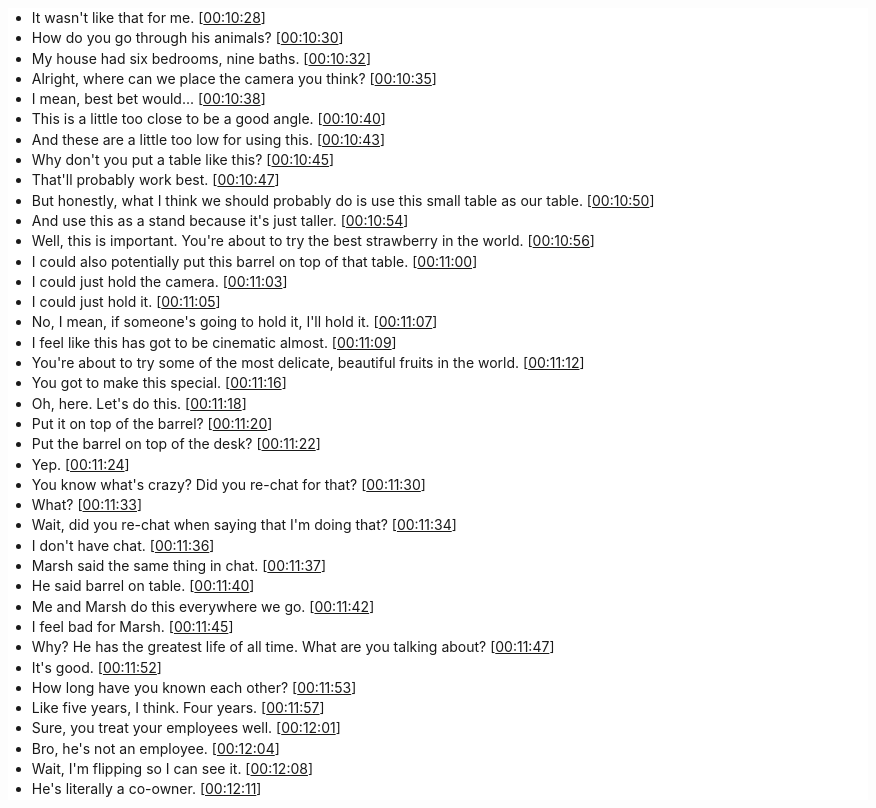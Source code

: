 *  It wasn't like that for me. [[00:10:28](https://www.youtube.com/watch?v=lVRzBtrg5CI&t=628.46s)]
*  How do you go through his animals? [[00:10:30](https://www.youtube.com/watch?v=lVRzBtrg5CI&t=630.46s)]
*  My house had six bedrooms, nine baths. [[00:10:32](https://www.youtube.com/watch?v=lVRzBtrg5CI&t=632.46s)]
*  Alright, where can we place the camera you think? [[00:10:35](https://www.youtube.com/watch?v=lVRzBtrg5CI&t=635.46s)]
*  I mean, best bet would... [[00:10:38](https://www.youtube.com/watch?v=lVRzBtrg5CI&t=638.46s)]
*  This is a little too close to be a good angle. [[00:10:40](https://www.youtube.com/watch?v=lVRzBtrg5CI&t=640.46s)]
*  And these are a little too low for using this. [[00:10:43](https://www.youtube.com/watch?v=lVRzBtrg5CI&t=643.46s)]
*  Why don't you put a table like this? [[00:10:45](https://www.youtube.com/watch?v=lVRzBtrg5CI&t=645.46s)]
*  That'll probably work best. [[00:10:47](https://www.youtube.com/watch?v=lVRzBtrg5CI&t=647.46s)]
*  But honestly, what I think we should probably do is use this small table as our table. [[00:10:50](https://www.youtube.com/watch?v=lVRzBtrg5CI&t=650.46s)]
*  And use this as a stand because it's just taller. [[00:10:54](https://www.youtube.com/watch?v=lVRzBtrg5CI&t=654.46s)]
*  Well, this is important. You're about to try the best strawberry in the world. [[00:10:56](https://www.youtube.com/watch?v=lVRzBtrg5CI&t=656.46s)]
*  I could also potentially put this barrel on top of that table. [[00:11:00](https://www.youtube.com/watch?v=lVRzBtrg5CI&t=660.46s)]
*  I could just hold the camera. [[00:11:03](https://www.youtube.com/watch?v=lVRzBtrg5CI&t=663.46s)]
*  I could just hold it. [[00:11:05](https://www.youtube.com/watch?v=lVRzBtrg5CI&t=665.46s)]
*  No, I mean, if someone's going to hold it, I'll hold it. [[00:11:07](https://www.youtube.com/watch?v=lVRzBtrg5CI&t=667.46s)]
*  I feel like this has got to be cinematic almost. [[00:11:09](https://www.youtube.com/watch?v=lVRzBtrg5CI&t=669.46s)]
*  You're about to try some of the most delicate, beautiful fruits in the world. [[00:11:12](https://www.youtube.com/watch?v=lVRzBtrg5CI&t=672.46s)]
*  You got to make this special. [[00:11:16](https://www.youtube.com/watch?v=lVRzBtrg5CI&t=676.46s)]
*  Oh, here. Let's do this. [[00:11:18](https://www.youtube.com/watch?v=lVRzBtrg5CI&t=678.46s)]
*  Put it on top of the barrel? [[00:11:20](https://www.youtube.com/watch?v=lVRzBtrg5CI&t=680.46s)]
*  Put the barrel on top of the desk? [[00:11:22](https://www.youtube.com/watch?v=lVRzBtrg5CI&t=682.46s)]
*  Yep. [[00:11:24](https://www.youtube.com/watch?v=lVRzBtrg5CI&t=684.46s)]
*  You know what's crazy? Did you re-chat for that? [[00:11:30](https://www.youtube.com/watch?v=lVRzBtrg5CI&t=690.46s)]
*  What? [[00:11:33](https://www.youtube.com/watch?v=lVRzBtrg5CI&t=693.46s)]
*  Wait, did you re-chat when saying that I'm doing that? [[00:11:34](https://www.youtube.com/watch?v=lVRzBtrg5CI&t=694.46s)]
*  I don't have chat. [[00:11:36](https://www.youtube.com/watch?v=lVRzBtrg5CI&t=696.46s)]
*  Marsh said the same thing in chat. [[00:11:37](https://www.youtube.com/watch?v=lVRzBtrg5CI&t=697.46s)]
*  He said barrel on table. [[00:11:40](https://www.youtube.com/watch?v=lVRzBtrg5CI&t=700.46s)]
*  Me and Marsh do this everywhere we go. [[00:11:42](https://www.youtube.com/watch?v=lVRzBtrg5CI&t=702.46s)]
*  I feel bad for Marsh. [[00:11:45](https://www.youtube.com/watch?v=lVRzBtrg5CI&t=705.46s)]
*  Why? He has the greatest life of all time. What are you talking about? [[00:11:47](https://www.youtube.com/watch?v=lVRzBtrg5CI&t=707.46s)]
*  It's good. [[00:11:52](https://www.youtube.com/watch?v=lVRzBtrg5CI&t=712.46s)]
*  How long have you known each other? [[00:11:53](https://www.youtube.com/watch?v=lVRzBtrg5CI&t=713.46s)]
*  Like five years, I think. Four years. [[00:11:57](https://www.youtube.com/watch?v=lVRzBtrg5CI&t=717.46s)]
*  Sure, you treat your employees well. [[00:12:01](https://www.youtube.com/watch?v=lVRzBtrg5CI&t=721.46s)]
*  Bro, he's not an employee. [[00:12:04](https://www.youtube.com/watch?v=lVRzBtrg5CI&t=724.46s)]
*  Wait, I'm flipping so I can see it. [[00:12:08](https://www.youtube.com/watch?v=lVRzBtrg5CI&t=728.46s)]
*  He's literally a co-owner. [[00:12:11](https://www.youtube.com/watch?v=lVRzBtrg5CI&t=731.46s)]